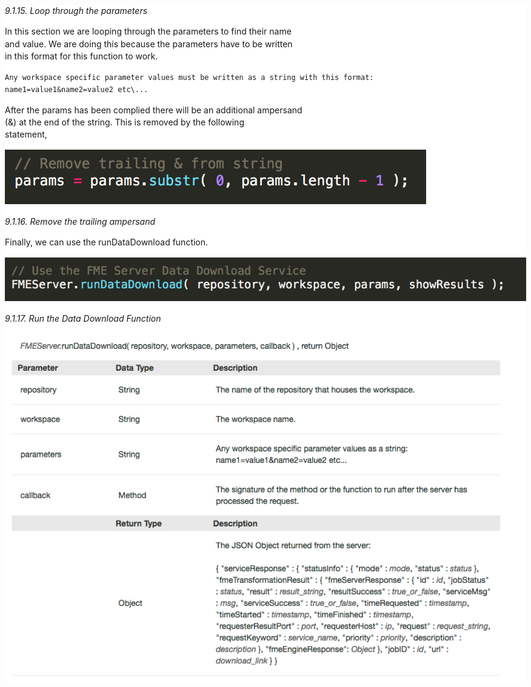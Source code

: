 _9.1.15. Loop through the parameters_

In this section we are looping through the parameters to find their name  
and value. We are doing this because the parameters have to be written  
in this format for this function to work.

```
Any workspace specific parameter values must be written as a string with this format:
name1=value1&name2=value2 etc\...
```

After the params has been complied there will be an additional ampersand  
\(&\) at the end of the string. This is removed by the following  
statement,

![](./Images/9.1.16.Remove.png)

_9.1.16. Remove the trailing ampersand_


Finally, we can use the runDataDownload function.

![](./Images/9.1.17.RunDataDownload.png)

_9.1.17. Run the Data Download Function_

![](./Images/9.1.18.DataDownload.png)
